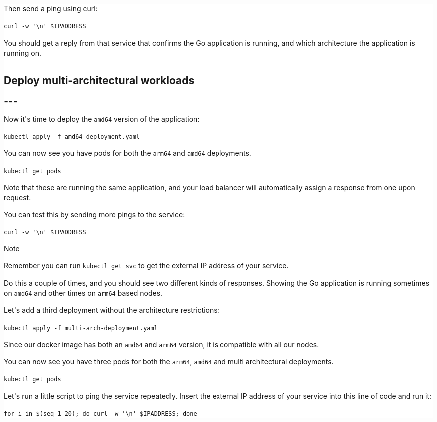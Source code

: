 Then send a ping using curl:

```bash,run
curl -w '\n' $IPADDRESS
```

You should get a reply from that service that confirms the Go application is running, and which architecture the application is running on.

## Deploy multi-architectural workloads
===

Now it's time to deploy the `amd64` version of the application:

```bash,run
kubectl apply -f amd64-deployment.yaml
```

You can now see you have pods for both the `arm64` and `amd64` deployments.

```bash,run
kubectl get pods
```

Note that these are running the same application, and your load balancer will automatically assign a response from one upon request.

You can test this by sending more pings to the service:

```bash,run
curl -w '\n' $IPADDRESS
```

> [!NOTE]
> Remember you can run `kubectl get svc` to get the external IP address of your service.

Do this a couple of times, and you should see two different kinds of responses. Showing the Go application is running sometimes on `amd64` and other times on `arm64` based nodes.

Let's add a third deployment without the architecture restrictions:

```bash,run
kubectl apply -f multi-arch-deployment.yaml
```

Since our docker image has both an `amd64` and `arm64` version, it is compatible with all our nodes.

You can now see you have three pods for both the `arm64`, `amd64` and multi architectural deployments.

```bash,run
kubectl get pods
```

Let's run a little script to ping the service repeatedly. Insert the external IP address of your service into this line of code and run it:

```bash,run
for i in $(seq 1 20); do curl -w '\n' $IPADDRESS; done
```
